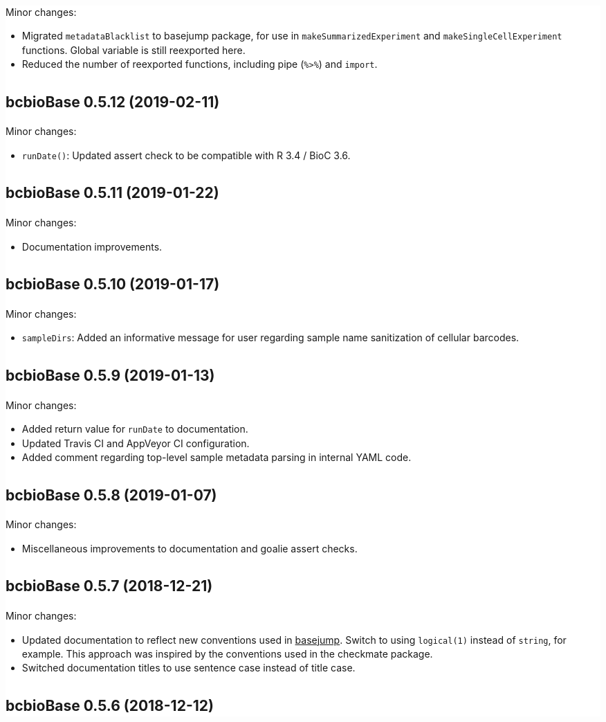 Minor changes:

- Migrated `metadataBlacklist` to basejump package, for use in
  `makeSummarizedExperiment` and `makeSingleCellExperiment` functions. Global
  variable is still reexported here.
- Reduced the number of reexported functions, including pipe (`%>%`) and
  `import`.

## bcbioBase 0.5.12 (2019-02-11)

Minor changes:

- `runDate()`: Updated assert check to be compatible with R 3.4 / BioC 3.6.

## bcbioBase 0.5.11 (2019-01-22)

Minor changes:

- Documentation improvements.

## bcbioBase 0.5.10 (2019-01-17)

Minor changes:

- `sampleDirs`: Added an informative message for user regarding sample name
  sanitization of cellular barcodes.

## bcbioBase 0.5.9 (2019-01-13)

Minor changes:

- Added return value for `runDate` to documentation.
- Updated Travis CI and AppVeyor CI configuration.
- Added comment regarding top-level sample metadata parsing in internal YAML
  code.

## bcbioBase 0.5.8 (2019-01-07)

Minor changes:

- Miscellaneous improvements to documentation and goalie assert checks.

## bcbioBase 0.5.7 (2018-12-21)

Minor changes:

- Updated documentation to reflect new conventions used in [basejump][]. Switch
  to using `logical(1)` instead of `string`, for example. This approach was
  inspired by the conventions used in the checkmate package.
- Switched documentation titles to use sentence case instead of title case.

## bcbioBase 0.5.6 (2018-12-12)


[basejump]: https://r.acidgenomics.com/packages/basejump/
[bcbio]: https://bcbio-nextgen.readthedocs.io/en/latest/
[bcbiobase]: https://r.acidgenomics.com/packages/bcbiobase/
[bcbiornaseq]: https://r.acidgenomics.com/packages/bcbiornaseq/
[bcbiosinglecell]: https://r.acidgenomics.com/packages/bcbiosinglecell/
[bioconda]: https://bioconda.github.io/
[bioconductor]: https://bioconductor.org/
[dropbox]: https://www.dropbox.com/
[ggplot2]: https://ggplot2.tidyverse.org/
[goalie]: https://r.acidgenomics.com/packages/goalie/
[lintr]: https://github.com/r-lib/lintr/
[pheatmap]: https://cran.r-project.org/package=pheatmap
[rdrop2]: https://github.com/karthik/rdrop2/
[rlang]: https://rlang.r-lib.org/
[roxygen2]: https://cran.r-project.org/package=roxygen2
[tibble]: https://tibble.tidyverse.org/
[tidyr]: https://tidyr.tidyverse.org/
[tidyverse style guide]: https://style.tidyverse.org/
[viridis]: https://cran.r-project.org/package=viridis